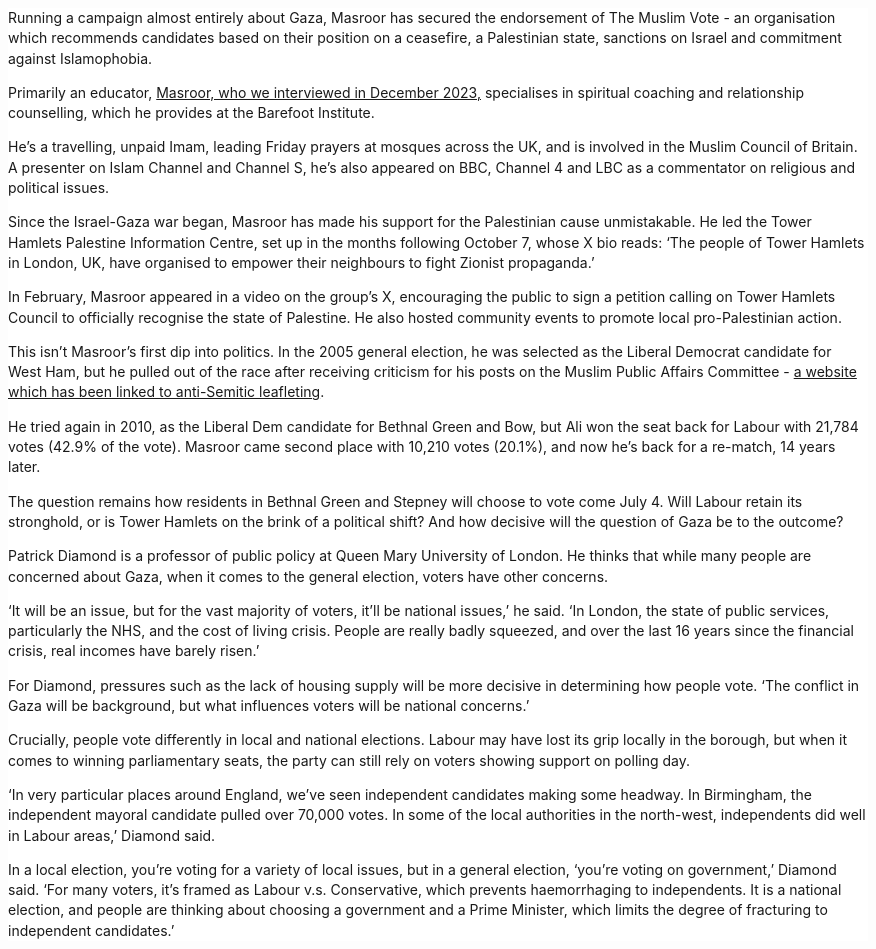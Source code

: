 Running a campaign almost entirely about Gaza, Masroor has secured the endorsement of The Muslim Vote - an organisation which recommends candidates based on their position on a ceasefire, a Palestinian state, sanctions on Israel and commitment against Islamophobia.

Primarily an educator, [Masroor, who we interviewed in December 2023,](https://whitechapellondon.co.uk/imam-ajmal-masroor-british-bangladeshi-muslim-community-identity-israel-gaza/) specialises in spiritual coaching and relationship counselling, which he provides at the Barefoot Institute.

He’s a travelling, unpaid Imam, leading Friday prayers at mosques across the UK, and is involved in the Muslim Council of Britain. A presenter on Islam Channel and Channel S, he’s also appeared on BBC, Channel 4 and LBC as a commentator on religious and political issues.

Since the Israel-Gaza war began, Masroor has made his support for the Palestinian cause unmistakable. He led the Tower Hamlets Palestine Information Centre, set up in the months following October 7, whose X bio reads: ‘The people of Tower Hamlets in London, UK, have organised to empower their neighbours to fight Zionist propaganda.’

In February, Masroor appeared in a video on the group’s X, encouraging the public to sign a petition calling on Tower Hamlets Council to officially recognise the state of Palestine. He also hosted community events to promote local pro-Palestinian action.

This isn’t Masroor’s first dip into politics. In the 2005 general election, he was selected as the Liberal Democrat candidate for West Ham, but he pulled out of the race after receiving criticism for his posts on the Muslim Public Affairs Committee - [a website which has been linked to anti-Semitic leafleting](https://www.independent.co.uk/news/uk/politics/libdem-quits-in-antisemitic-row-2387.html). 

He tried again in 2010, as the Liberal Dem candidate for Bethnal Green and Bow, but Ali won the seat back for Labour with 21,784 votes (42.9% of the vote). Masroor came second place with 10,210 votes (20.1%), and now he’s back for a re-match, 14 years later.

The question remains how residents in Bethnal Green and Stepney will choose to vote come July 4. Will Labour retain its stronghold, or is Tower Hamlets on the brink of a political shift? And how decisive will the question of Gaza be to the outcome?

Patrick Diamond is a professor of public policy at Queen Mary University of London. He thinks that while many people are concerned about Gaza, when it comes to the general election, voters have other concerns.

‘It will be an issue, but for the vast majority of voters, it’ll be national issues,’ he said. ‘In London, the state of public services, particularly the NHS, and the cost of living crisis. People are really badly squeezed, and over the last 16 years since the financial crisis, real incomes have barely risen.’

For Diamond, pressures such as the lack of housing supply will be more decisive in determining how people vote. ‘The conflict in Gaza will be background, but what influences voters will be national concerns.’

Crucially, people vote differently in local and national elections. Labour may have lost its grip locally in the borough, but when it comes to winning parliamentary seats, the party can still rely on voters showing support on polling day.

‘In very particular places around England, we’ve seen independent candidates making some headway. In Birmingham, the independent mayoral candidate pulled over 70,000 votes. In some of the local authorities in the north-west, independents did well in Labour areas,’ Diamond said.

In a local election, you’re voting for a variety of local issues, but in a general election, ‘you’re voting on government,’ Diamond said. ‘For many voters, it’s framed as Labour v.s. Conservative, which prevents haemorrhaging to independents. It is a national election, and people are thinking about choosing a government and a Prime Minister, which limits the degree of fracturing to independent candidates.’
